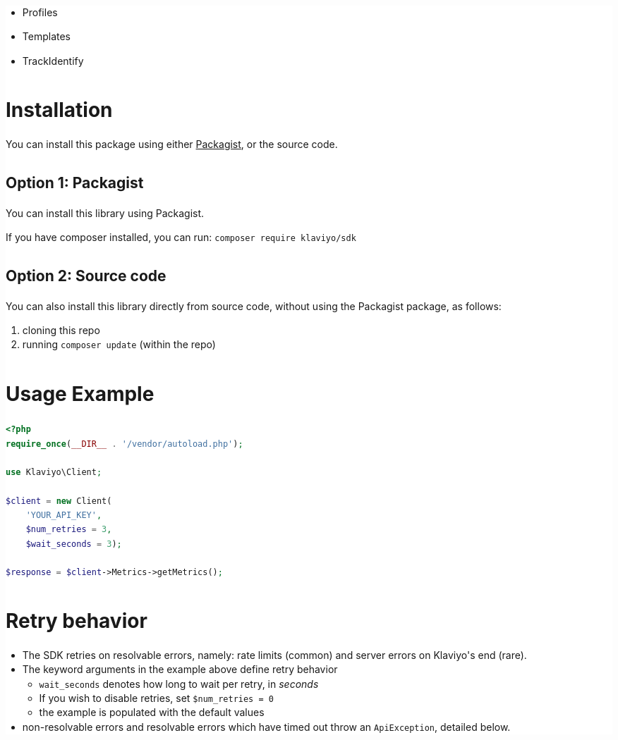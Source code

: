 - Profiles



- Templates



- TrackIdentify



# Installation

You can install this package using either [Packagist](https://packagist.org/packages/klaviyo/sdk), or the source code.

## Option 1: Packagist

You can install this library using Packagist.

If you have composer installed, you can run: `composer require klaviyo/sdk`

## Option 2: Source code

You can also install this library directly from source code, without using the Packagist package, as follows:

1. cloning this repo
2. running `composer update` (within the repo)

# Usage Example

```php
<?php
require_once(__DIR__ . '/vendor/autoload.php');

use Klaviyo\Client;

$client = new Client(
    'YOUR_API_KEY', 
    $num_retries = 3, 
    $wait_seconds = 3);

$response = $client->Metrics->getMetrics();
```

# Retry behavior

* The SDK retries on resolvable errors, namely: rate limits (common) and server errors on Klaviyo's end (rare).
* The keyword arguments in the example above define retry behavior
  * `wait_seconds` denotes how long to wait per retry, in *seconds*
  * If you wish to disable retries, set `$num_retries = 0`
  * the example is populated with the default values
* non-resolvable errors and resolvable errors which have timed out throw an `ApiException`, detailed below.
